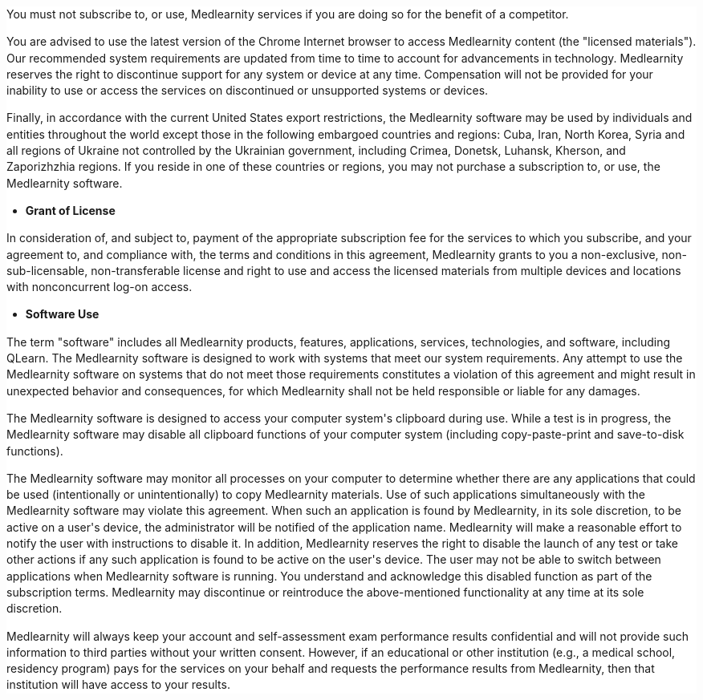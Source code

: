 
You must not subscribe to, or use, Medlearnity services if you are doing so for the benefit of a competitor.

You are advised to use the latest version of the Chrome Internet browser to access Medlearnity content (the "licensed materials"). Our recommended system requirements are updated from time to time to account for advancements in technology. Medlearnity reserves the right to discontinue support for any system or device at any time. Compensation will not be provided for your inability to use or access the services on discontinued or unsupported systems or devices.

Finally, in accordance with the current United States export restrictions, the Medlearnity software may be used by individuals and entities throughout the world except those in the following embargoed countries and regions: Cuba, Iran, North Korea, Syria and all regions of Ukraine not controlled by the Ukrainian government, including Crimea, Donetsk, Luhansk, Kherson, and Zaporizhzhia regions. If you reside in one of these countries or regions, you may not purchase a subscription to, or use, the Medlearnity software.

- **Grant of License**
    

In consideration of, and subject to, payment of the appropriate subscription fee for the services to which you subscribe, and your agreement to, and compliance with, the terms and conditions in this agreement, Medlearnity grants to you a non-exclusive, non-sub-licensable, non-transferable license and right to use and access the licensed materials from multiple devices and locations with nonconcurrent log-on access.

- **Software Use**
    

The term "software" includes all Medlearnity products, features, applications, services, technologies, and software, including QLearn. The Medlearnity software is designed to work with systems that meet our system requirements. Any attempt to use the Medlearnity software on systems that do not meet those requirements constitutes a violation of this agreement and might result in unexpected behavior and consequences, for which Medlearnity shall not be held responsible or liable for any damages.

The Medlearnity software is designed to access your computer system's clipboard during use. While a test is in progress, the Medlearnity software may disable all clipboard functions of your computer system (including copy-paste-print and save-to-disk functions).

The Medlearnity software may monitor all processes on your computer to determine whether there are any applications that could be used (intentionally or unintentionally) to copy Medlearnity materials. Use of such applications simultaneously with the Medlearnity software may violate this agreement. When such an application is found by Medlearnity, in its sole discretion, to be active on a user's device, the administrator will be notified of the application name. Medlearnity will make a reasonable effort to notify the user with instructions to disable it. In addition, Medlearnity reserves the right to disable the launch of any test or take other actions if any such application is found to be active on the user's device. The user may not be able to switch between applications when Medlearnity software is running. You understand and acknowledge this disabled function as part of the subscription terms. Medlearnity may discontinue or reintroduce the above-mentioned functionality at any time at its sole discretion.

Medlearnity will always keep your account and self-assessment exam performance results confidential and will not provide such information to third parties without your written consent. However, if an educational or other institution (e.g., a medical school, residency program) pays for the services on your behalf and requests the performance results from Medlearnity, then that institution will have access to your results.
